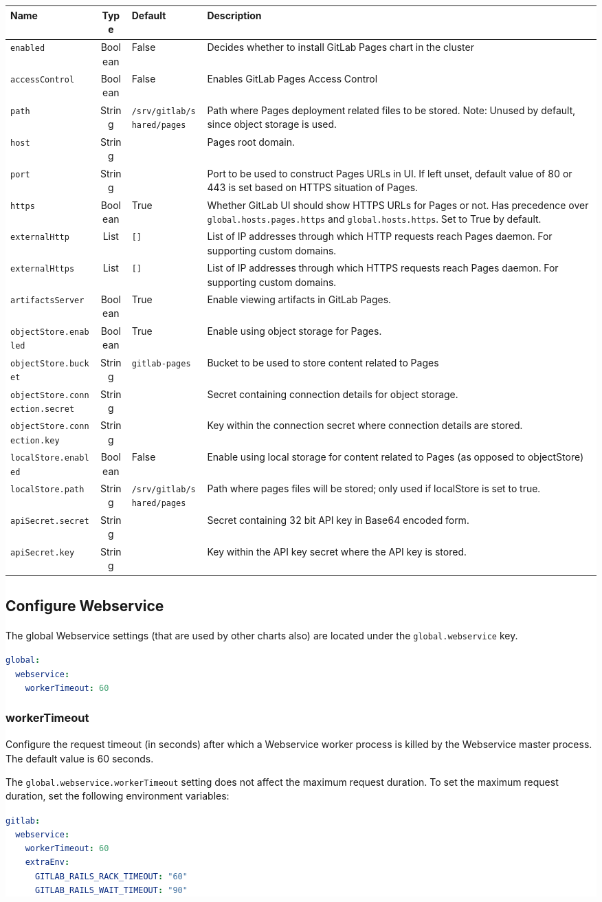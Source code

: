 | Name                            | Type      | Default                    | Description |
| :---------------------------    | :-------: | :-------                   | :-----------|
| `enabled`                       | Boolean   | False                      | Decides whether to install GitLab Pages chart in the cluster |
| `accessControl`                 | Boolean   | False                      | Enables GitLab Pages Access Control |
| `path`                          | String    | `/srv/gitlab/shared/pages` | Path where Pages deployment related files to be stored. Note: Unused by default, since object storage is used. |
| `host`                          | String    |                            | Pages root domain. |
| `port`                          | String    |                            | Port to be used to construct Pages URLs in UI. If left unset, default value of 80 or 443 is set based on HTTPS situation of Pages. |
| `https`                         | Boolean   | True                       | Whether GitLab UI should show HTTPS URLs for Pages or not. Has precedence over `global.hosts.pages.https` and `global.hosts.https`. Set to True by default. |
| `externalHttp`                  | List      | `[]`                       | List of IP addresses through which HTTP requests reach Pages daemon. For supporting custom domains. |
| `externalHttps`                 | List      | `[]`                       | List of IP addresses through which HTTPS requests reach Pages daemon. For supporting custom domains. |
| `artifactsServer`               | Boolean   | True                       | Enable viewing artifacts in GitLab Pages.|
| `objectStore.enabled`           | Boolean   | True                       | Enable using object storage for Pages. |
| `objectStore.bucket`            | String    | `gitlab-pages`             | Bucket to be used to store content related to Pages |
| `objectStore.connection.secret` | String    |                            | Secret containing connection details for object storage. |
| `objectStore.connection.key`    | String    |                            | Key within the connection secret where connection details are stored. |
| `localStore.enabled`            | Boolean   | False                      | Enable using local storage for content related to Pages (as opposed to objectStore) |
| `localStore.path`               | String    | `/srv/gitlab/shared/pages` | Path where pages files will be stored; only used if localStore is set to true. |
| `apiSecret.secret`              | String    |                            | Secret containing 32 bit API key in Base64 encoded form. |
| `apiSecret.key`                 | String    |                            | Key within the API key secret where the API key is stored. |

## Configure Webservice

The global Webservice settings (that are used by other charts also) are located
under the `global.webservice` key.

```yaml
global:
  webservice:
    workerTimeout: 60
```

### workerTimeout

Configure the request timeout (in seconds) after which a Webservice worker process
is killed by the Webservice master process. The default value is 60 seconds.

The `global.webservice.workerTimeout` setting does not affect the maximum request duration. To set the maximum request duration, set the following environment variables:

```yaml
gitlab:
  webservice:
    workerTimeout: 60
    extraEnv:
      GITLAB_RAILS_RACK_TIMEOUT: "60"
      GITLAB_RAILS_WAIT_TIMEOUT: "90"
```

